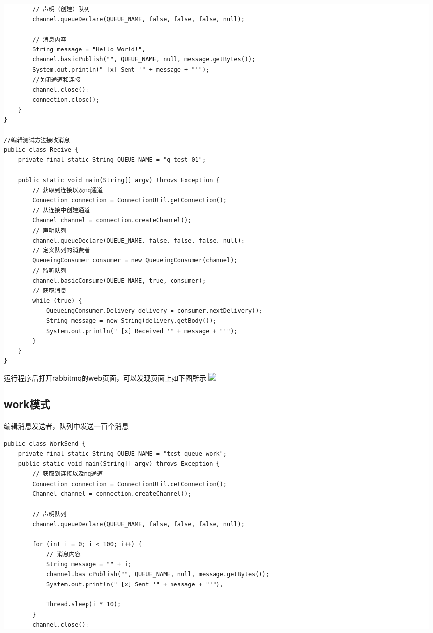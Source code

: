 ```
        // 声明（创建）队列
        channel.queueDeclare(QUEUE_NAME, false, false, false, null);

        // 消息内容
        String message = "Hello World!";
        channel.basicPublish("", QUEUE_NAME, null, message.getBytes());
        System.out.println(" [x] Sent '" + message + "'");
        //关闭通道和连接
        channel.close();
        connection.close();
    }
}

//编辑测试方法接收消息
public class Recive {
    private final static String QUEUE_NAME = "q_test_01";

    public static void main(String[] argv) throws Exception {
        // 获取到连接以及mq通道
        Connection connection = ConnectionUtil.getConnection();
        // 从连接中创建通道
        Channel channel = connection.createChannel();
        // 声明队列
        channel.queueDeclare(QUEUE_NAME, false, false, false, null);
        // 定义队列的消费者
        QueueingConsumer consumer = new QueueingConsumer(channel);
        // 监听队列
        channel.basicConsume(QUEUE_NAME, true, consumer);
        // 获取消息
        while (true) {
            QueueingConsumer.Delivery delivery = consumer.nextDelivery();
            String message = new String(delivery.getBody());
            System.out.println(" [x] Received '" + message + "'");
        }
    }
}
```
运行程序后打开rabbitmq的web页面，可以发现页面上如下图所示
![](/simplesend.png)
## work模式
编辑消息发送者，队列中发送一百个消息
```
public class WorkSend {
    private final static String QUEUE_NAME = "test_queue_work";
    public static void main(String[] argv) throws Exception {
        // 获取到连接以及mq通道
        Connection connection = ConnectionUtil.getConnection();
        Channel channel = connection.createChannel();

        // 声明队列
        channel.queueDeclare(QUEUE_NAME, false, false, false, null);

        for (int i = 0; i < 100; i++) {
            // 消息内容
            String message = "" + i;
            channel.basicPublish("", QUEUE_NAME, null, message.getBytes());
            System.out.println(" [x] Sent '" + message + "'");

            Thread.sleep(i * 10);
        }
        channel.close();
```